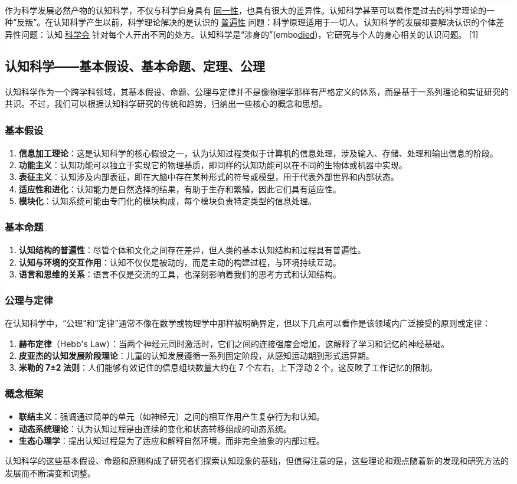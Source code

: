 作为科学发展必然产物的认知科学，不仅与科学自身具有 [同一性](https://baike.baidu.com/item/%E5%90%8C%E4%B8%80%E6%80%A7/7549351?fromModule=lemma_inlink)，也具有很大的差异性。认知科学甚至可以看作是过去的科学理论的一种“反叛”。在认知科学产生以前，科学理论解决的是认识的 [普遍性](https://baike.baidu.com/item/%E6%99%AE%E9%81%8D%E6%80%A7/255679?fromModule=lemma_inlink) 问题：科学原理适用于一切人。认知科学的发展却要解决认识的个体差异性问题：认知 [科学会](https://baike.baidu.com/item/%E7%A7%91%E5%AD%A6%E4%BC%9A/23212576?fromModule=lemma_inlink) 针对每个人开出不同的处方。认知科学是“涉身的”(embo[died](https://baike.baidu.com/item/died/2113178?fromModule=lemma_inlink))，它研究与个人的身心相关的认识问题。 [1]

## 认知科学——基本假设、基本命题、定理、公理

认知科学作为一个跨学科领域，其基本假设、命题、公理与定律并不是像物理学那样有严格定义的体系，而是基于一系列理论和实证研究的共识。不过，我们可以根据认知科学研究的传统和趋势，归纳出一些核心的概念和思想。

### 基本假设

1. **信息加工理论**：这是认知科学的核心假设之一，认为认知过程类似于计算机的信息处理，涉及输入、存储、处理和输出信息的阶段。
2. **功能主义**：认知功能可以独立于实现它的物理基质，即同样的认知功能可以在不同的生物体或机器中实现。
3. **表征主义**：认知涉及内部表征，即在大脑中存在某种形式的符号或模型，用于代表外部世界和内部状态。
4. **适应性和进化**：认知能力是自然选择的结果，有助于生存和繁殖，因此它们具有适应性。
5. **模块化**：认知系统可能由专门化的模块构成，每个模块负责特定类型的信息处理。

### 基本命题

1. **认知结构的普遍性**：尽管个体和文化之间存在差异，但人类的基本认知结构和过程具有普遍性。
2. **认知与环境的交互作用**：认知不仅仅是被动的，而是主动的构建过程，与环境持续互动。
3. **语言和思维的关系**：语言不仅是交流的工具，也深刻影响着我们的思考方式和认知结构。

### 公理与定律

在认知科学中，“公理”和“定律”通常不像在数学或物理学中那样被明确界定，但以下几点可以看作是该领域内广泛接受的原则或定律：

1. **赫布定律**（Hebb's Law）：当两个神经元同时激活时，它们之间的连接强度会增加，这解释了学习和记忆的神经基础。
2. **皮亚杰的认知发展阶段理论**：儿童的认知发展遵循一系列固定阶段，从感知运动期到形式运算期。
3. **米勒的 7±2 法则**：人们能够有效记住的信息组块数量大约在 7 个左右，上下浮动 2 个，这反映了工作记忆的限制。

### 概念框架

- **联结主义**：强调通过简单的单元（如神经元）之间的相互作用产生复杂行为和认知。
- **动态系统理论**：认为认知过程是由连续的变化和状态转移组成的动态系统。
- **生态心理学**：提出认知过程是为了适应和解释自然环境，而非完全抽象的内部过程。

认知科学的这些基本假设、命题和原则构成了研究者们探索认知现象的基础，但值得注意的是，这些理论和观点随着新的发现和研究方法的发展而不断演变和调整。